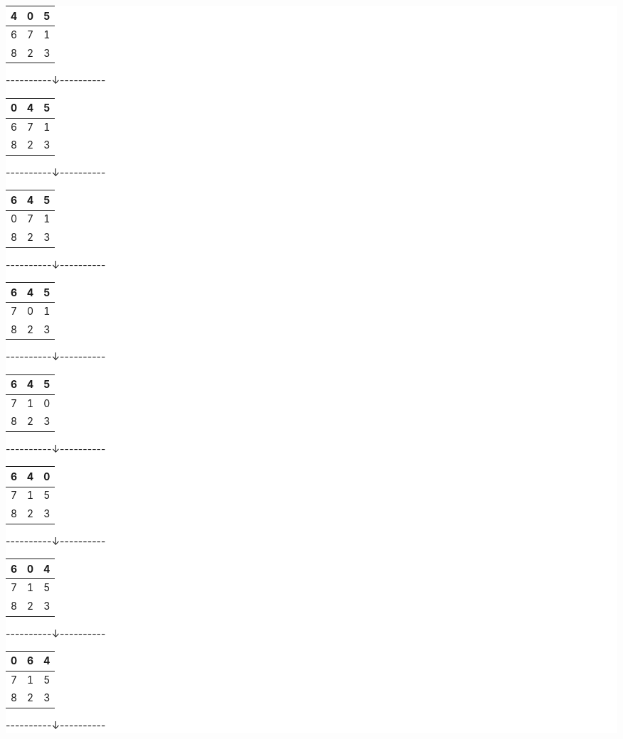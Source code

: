 |4|0|5|
|---|---|---|
|6|7|1|
|8|2|3|
----------&darr;----------

|0|4|5|
|---|---|---|
|6|7|1|
|8|2|3|
----------&darr;----------

|6|4|5|
|---|---|---|
|0|7|1|
|8|2|3|
----------&darr;----------

|6|4|5|
|---|---|---|
|7|0|1|
|8|2|3|
----------&darr;----------

|6|4|5|
|---|---|---|
|7|1|0|
|8|2|3|
----------&darr;----------

|6|4|0|
|---|---|---|
|7|1|5|
|8|2|3|
----------&darr;----------

|6|0|4|
|---|---|---|
|7|1|5|
|8|2|3|
----------&darr;----------

|0|6|4|
|---|---|---|
|7|1|5|
|8|2|3|
----------&darr;----------

